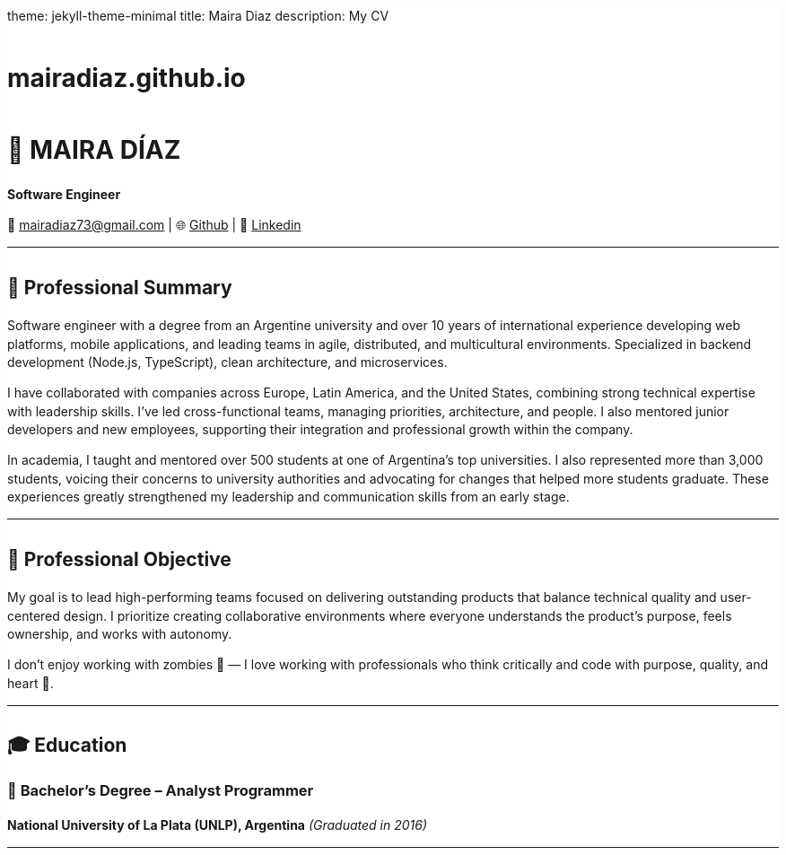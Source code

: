 theme: jekyll-theme-minimal
title: Maira Diaz
description: My CV

# mairadiaz.github.io

# 🌟 **MAIRA DÍAZ**

**Software Engineer**

📧 [mairadiaz73@gmail.com](mailto:mairadiaz73@gmail.com) | 🌐 [Github](https://github.com/maira1001001) | 💼 [Linkedin](https://www.linkedin.com/in/maira-diaz-marraffini)

---

## 🧠 **Professional Summary**

Software engineer with a degree from an Argentine university and over 10 years of international experience developing web platforms, mobile applications, and leading teams in agile, distributed, and multicultural environments. Specialized in backend development (Node.js, TypeScript), clean architecture, and microservices.

I have collaborated with companies across Europe, Latin America, and the United States, combining strong technical expertise with leadership skills. I’ve led cross-functional teams, managing priorities, architecture, and people. I also mentored junior developers and new employees, supporting their integration and professional growth within the company.

In academia, I taught and mentored over 500 students at one of Argentina’s top universities. I also represented more than 3,000 students, voicing their concerns to university authorities and advocating for changes that helped more students graduate. These experiences greatly strengthened my leadership and communication skills from an early stage.

---

## 🎯 **Professional Objective**

My goal is to lead high-performing teams focused on delivering outstanding products that balance technical quality and user-centered design. I prioritize creating collaborative environments where everyone understands the product’s purpose, feels ownership, and works with autonomy.

I don’t enjoy working with zombies 🧟 — I love working with professionals who think critically and code with purpose, quality, and heart 🤩.

---

## 🎓 **Education**

### 🔹 **Bachelor’s Degree – Analyst Programmer**

**National University of La Plata (UNLP), Argentina** *(Graduated in 2016)*

---